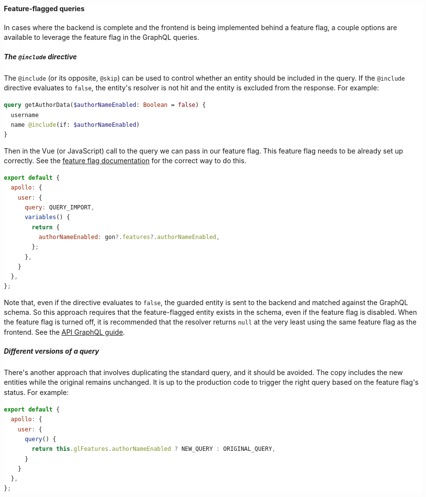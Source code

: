 #### Feature-flagged queries

In cases where the backend is complete and the frontend is being implemented behind a feature flag,
a couple options are available to leverage the feature flag in the GraphQL queries.

##### The `@include` directive

The `@include` (or its opposite, `@skip`) can be used to control whether an entity should be
included in the query. If the `@include` directive evaluates to `false`, the entity's resolver is
not hit and the entity is excluded from the response. For example:

```graphql
query getAuthorData($authorNameEnabled: Boolean = false) {
  username
  name @include(if: $authorNameEnabled)
}
```

Then in the Vue (or JavaScript) call to the query we can pass in our feature flag. This feature
flag needs to be already set up correctly. See the [feature flag documentation](../feature_flags/_index.md)
for the correct way to do this.

```javascript
export default {
  apollo: {
    user: {
      query: QUERY_IMPORT,
      variables() {
        return {
          authorNameEnabled: gon?.features?.authorNameEnabled,
        };
      },
    }
  },
};
```

Note that, even if the directive evaluates to `false`, the guarded entity is sent to the backend and
matched against the GraphQL schema. So this approach requires that the feature-flagged entity
exists in the schema, even if the feature flag is disabled. When the feature flag is turned off, it
is recommended that the resolver returns `null` at the very least using the same feature flag as the frontend. See the [API GraphQL guide](../api_graphql_styleguide.md#feature-flags).

##### Different versions of a query

There's another approach that involves duplicating the standard query, and it should be avoided. The copy includes the new entities
while the original remains unchanged. It is up to the production code to trigger the right query
based on the feature flag's status. For example:

```javascript
export default {
  apollo: {
    user: {
      query() {
        return this.glFeatures.authorNameEnabled ? NEW_QUERY : ORIGINAL_QUERY,
      }
    }
  },
};
```
